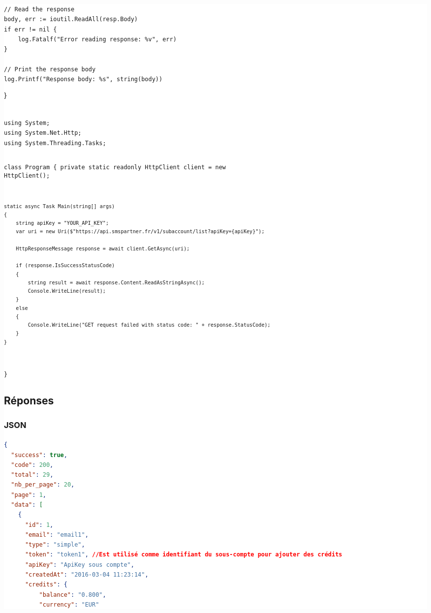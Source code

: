 	// Read the response
	body, err := ioutil.ReadAll(resp.Body)
	if err != nil {
		log.Fatalf("Error reading response: %v", err)
	}

	// Print the response body
	log.Printf("Response body: %s", string(body))
}
   </code></pre>
  </div>

  <div class="tab-pane fade" id="csharp" role="tabpanel" aria-labelledby="csharp-tab">
    <!-- C# code example goes here -->
    <pre><code class="language-csharp">
using System;
using System.Net.Http;
using System.Threading.Tasks;

class Program
{
    private static readonly HttpClient client = new HttpClient();

    static async Task Main(string[] args)
    {
        string apiKey = "YOUR_API_KEY";
        var uri = new Uri($"https://api.smspartner.fr/v1/subaccount/list?apiKey={apiKey}");

        HttpResponseMessage response = await client.GetAsync(uri);

        if (response.IsSuccessStatusCode)
        {
            string result = await response.Content.ReadAsStringAsync();
            Console.WriteLine(result);
        }
        else
        {
            Console.WriteLine("GET request failed with status code: " + response.StatusCode);
        }
    }
}
   </code></pre>
  </div>
</div>

## Réponses

### JSON
```json
{
  "success": true,
  "code": 200,
  "total": 29,
  "nb_per_page": 20,
  "page": 1,
  "data": [
    {
      "id": 1,
      "email": "email1",
      "type": "simple",
      "token": "token1", //Est utilisé comme identifiant du sous-compte pour ajouter des crédits
      "apiKey": "ApiKey sous compte",
      "createdAt": "2016-03-04 11:23:14",
      "credits": {
          "balance": "0.800",
          "currency": "EUR"
```